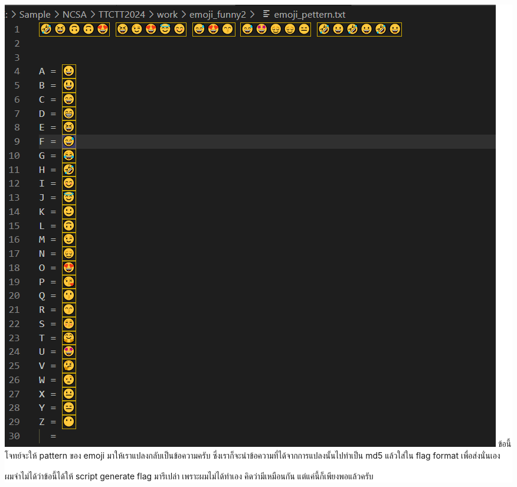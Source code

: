 ![7159d4e55146a0fb8e8a3366230e3aef.png](../_resources/7159d4e55146a0fb8e8a3366230e3aef.png)
ข้อนี้โจทย์จะให้ pattern ของ emoji มาให้เราแปลงกลับเป็นข้อความครับ ซึ่งเราก็จะนำข้อความที่ได้จากการแปลงนั้นไปทำเป็น md5 แล้วใส่ใน flag format เพื่อส่งนั่นเอง

ผมจำไม่ได้ว่าข้อนี้ได้ให้ script generate flag มารึเปล่า เพราะผมไม่ได้ทำเอง คิดว่ามีเหมือนกัน แต่แค่นี้ก็เพียงพอแล้วครับ
